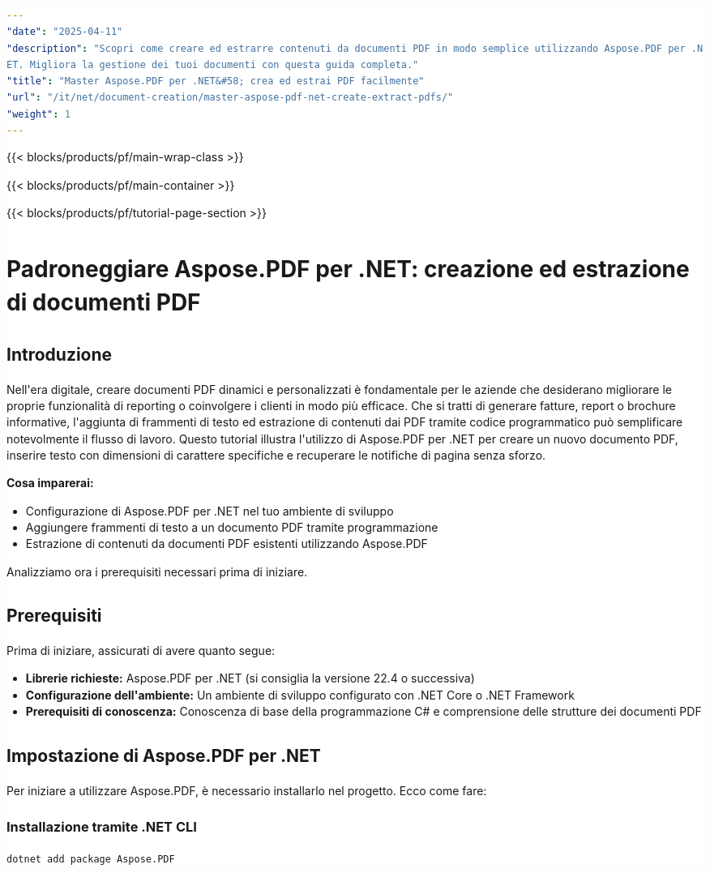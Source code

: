 ```yaml
---
"date": "2025-04-11"
"description": "Scopri come creare ed estrarre contenuti da documenti PDF in modo semplice utilizzando Aspose.PDF per .NET. Migliora la gestione dei tuoi documenti con questa guida completa."
"title": "Master Aspose.PDF per .NET&#58; crea ed estrai PDF facilmente"
"url": "/it/net/document-creation/master-aspose-pdf-net-create-extract-pdfs/"
"weight": 1
---
```


{{< blocks/products/pf/main-wrap-class >}}

{{< blocks/products/pf/main-container >}}

{{< blocks/products/pf/tutorial-page-section >}}


# Padroneggiare Aspose.PDF per .NET: creazione ed estrazione di documenti PDF

## Introduzione

Nell'era digitale, creare documenti PDF dinamici e personalizzati è fondamentale per le aziende che desiderano migliorare le proprie funzionalità di reporting o coinvolgere i clienti in modo più efficace. Che si tratti di generare fatture, report o brochure informative, l'aggiunta di frammenti di testo ed estrazione di contenuti dai PDF tramite codice programmatico può semplificare notevolmente il flusso di lavoro. Questo tutorial illustra l'utilizzo di Aspose.PDF per .NET per creare un nuovo documento PDF, inserire testo con dimensioni di carattere specifiche e recuperare le notifiche di pagina senza sforzo.

**Cosa imparerai:**
- Configurazione di Aspose.PDF per .NET nel tuo ambiente di sviluppo
- Aggiungere frammenti di testo a un documento PDF tramite programmazione
- Estrazione di contenuti da documenti PDF esistenti utilizzando Aspose.PDF

Analizziamo ora i prerequisiti necessari prima di iniziare.

## Prerequisiti

Prima di iniziare, assicurati di avere quanto segue:

- **Librerie richieste:** Aspose.PDF per .NET (si consiglia la versione 22.4 o successiva)
- **Configurazione dell'ambiente:** Un ambiente di sviluppo configurato con .NET Core o .NET Framework
- **Prerequisiti di conoscenza:** Conoscenza di base della programmazione C# e comprensione delle strutture dei documenti PDF

## Impostazione di Aspose.PDF per .NET

Per iniziare a utilizzare Aspose.PDF, è necessario installarlo nel progetto. Ecco come fare:

### Installazione tramite .NET CLI
```bash
dotnet add package Aspose.PDF
```
